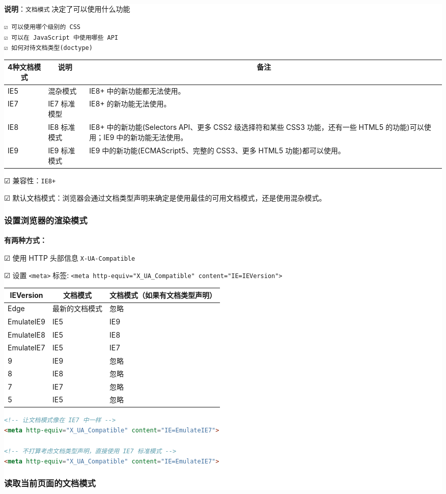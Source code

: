 **说明**：`文档模式` 决定了可以使用什么功能

```
☑︎ 可以使用哪个级别的 CSS
☑︎ 可以在 JavaScript 中使用哪些 API
☑︎ 如何对待文档类型(doctype)
```

| 4种文档模式 | 说明       | 备注                                       |
| ------ | -------- | ---------------------------------------- |
| IE5    | 混杂模式     | IE8+ 中的新功能都无法使用。                         |
| IE7    | IE7 标准模型 | IE8+ 的新功能无法使用。                           |
| IE8    | IE8 标准模式 | IE8+ 中的新功能(Selectors API、更多 CSS2 级选择符和某些 CSS3 功能，还有一些 HTML5 的功能)可以使用；IE9 中的新功能无法使用。 |
| IE9    | IE9 标准模式 | IE9 中的新功能(ECMAScript5、完整的 CSS3、更多 HTML5 功能)都可以使用。 |

☑︎ 兼容性：`IE8+`

☑︎ 默认文档模式：浏览器会通过文档类型声明来确定是使用最佳的可用文档模式，还是使用混杂模式。

### 设置浏览器的渲染模式

**有两种方式：**

☑︎ 使用 HTTP 头部信息 `X-UA-Compatible` 

☑︎ 设置 `<meta>` 标签: `<meta http-equiv="X_UA_Compatible" content="IE=IEVersion">`

| IEVersion  | 文档模式    | 文档模式（如果有文档类型声明） |
| ---------- | ------- | --------------- |
| Edge       | 最新的文档模式 | 忽略              |
| EmulateIE9 | IE5     | IE9             |
| EmulateIE8 | IE5     | IE8             |
| EmulateIE7 | IE5     | IE7             |
| 9          | IE9     | 忽略              |
| 8          | IE8     | 忽略              |
| 7          | IE7     | 忽略              |
| 5          | IE5     | 忽略              |

```html
<!-- 让文档模式像在 IE7 中一样 -->
<meta http-equiv="X_UA_Compatible" content="IE=EmulateIE7">

<!-- 不打算考虑文档类型声明，直接使用 IE7 标准模式 -->
<meta http-equiv="X_UA_Compatible" content="IE=EmulateIE7">
```



### 读取当前页面的文档模式
